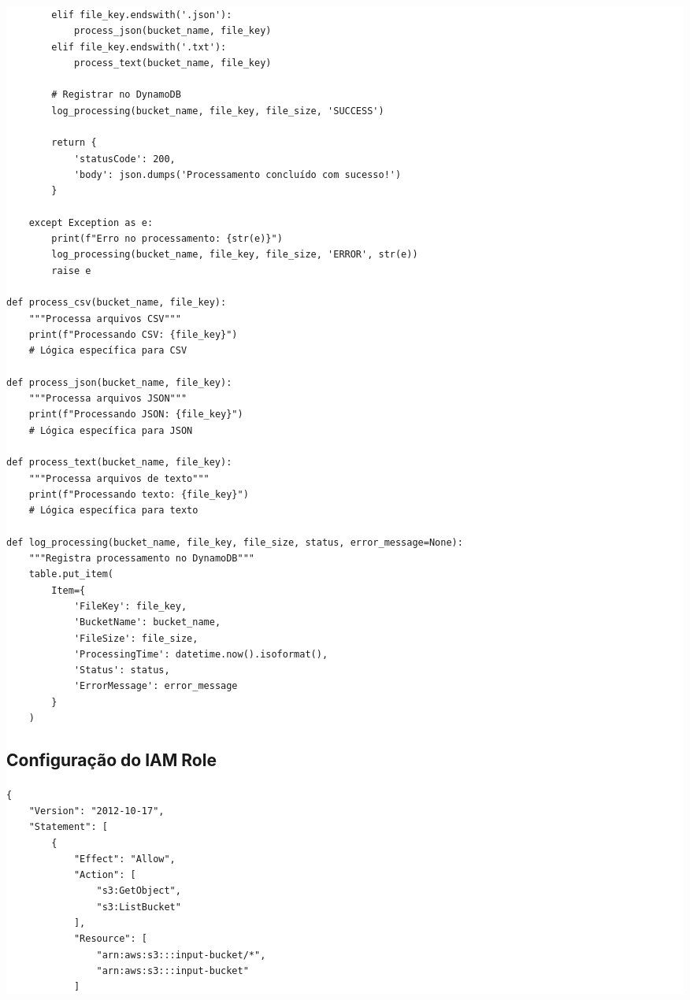 ```
        elif file_key.endswith('.json'):
            process_json(bucket_name, file_key)
        elif file_key.endswith('.txt'):
            process_text(bucket_name, file_key)
        
        # Registrar no DynamoDB
        log_processing(bucket_name, file_key, file_size, 'SUCCESS')
        
        return {
            'statusCode': 200,
            'body': json.dumps('Processamento concluído com sucesso!')
        }
        
    except Exception as e:
        print(f"Erro no processamento: {str(e)}")
        log_processing(bucket_name, file_key, file_size, 'ERROR', str(e))
        raise e

def process_csv(bucket_name, file_key):
    """Processa arquivos CSV"""
    print(f"Processando CSV: {file_key}")
    # Lógica específica para CSV
    
def process_json(bucket_name, file_key):
    """Processa arquivos JSON"""
    print(f"Processando JSON: {file_key}")
    # Lógica específica para JSON

def process_text(bucket_name, file_key):
    """Processa arquivos de texto"""
    print(f"Processando texto: {file_key}")
    # Lógica específica para texto

def log_processing(bucket_name, file_key, file_size, status, error_message=None):
    """Registra processamento no DynamoDB"""
    table.put_item(
        Item={
            'FileKey': file_key,
            'BucketName': bucket_name,
            'FileSize': file_size,
            'ProcessingTime': datetime.now().isoformat(),
            'Status': status,
            'ErrorMessage': error_message
        }
    )
```

## Configuração do IAM Role
```
{
    "Version": "2012-10-17",
    "Statement": [
        {
            "Effect": "Allow",
            "Action": [
                "s3:GetObject",
                "s3:ListBucket"
            ],
            "Resource": [
                "arn:aws:s3:::input-bucket/*",
                "arn:aws:s3:::input-bucket"
            ]
```